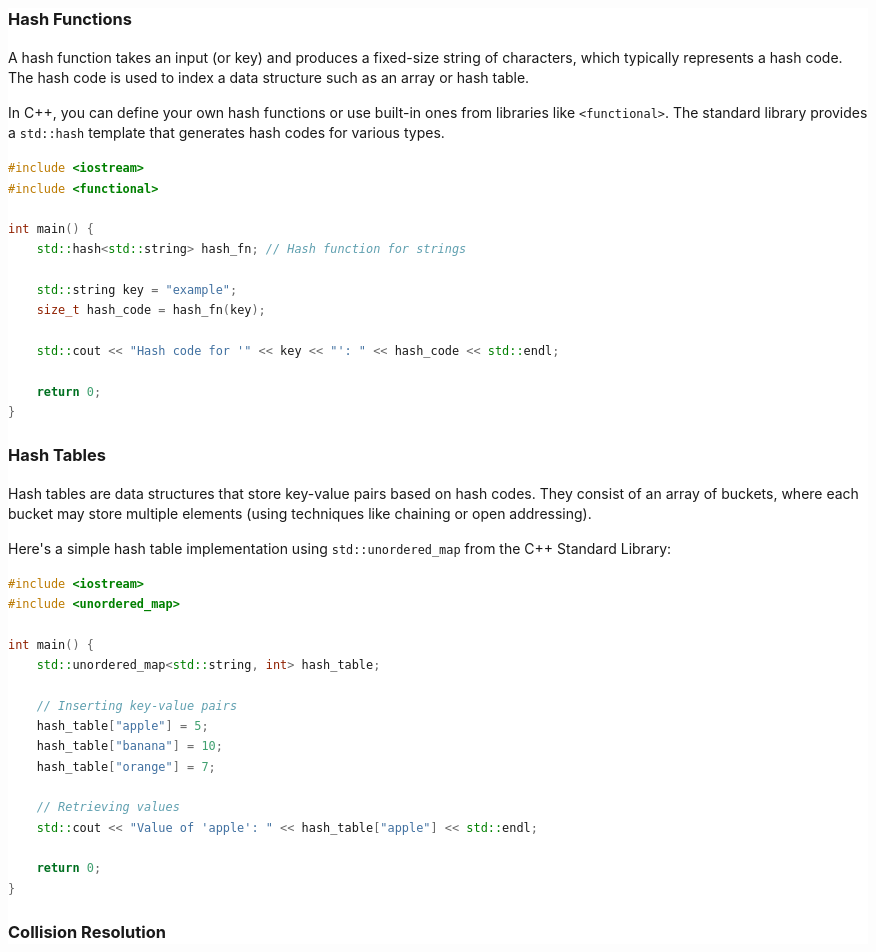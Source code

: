 ### Hash Functions

A hash function takes an input (or key) and produces a fixed-size string of characters, which typically represents a hash code. The hash code is used to index a data structure such as an array or hash table.

In C++, you can define your own hash functions or use built-in ones from libraries like `<functional>`. The standard library provides a `std::hash` template that generates hash codes for various types.

```cpp
#include <iostream>
#include <functional>

int main() {
    std::hash<std::string> hash_fn; // Hash function for strings

    std::string key = "example";
    size_t hash_code = hash_fn(key);

    std::cout << "Hash code for '" << key << "': " << hash_code << std::endl;
    
    return 0;
}
```

### Hash Tables

Hash tables are data structures that store key-value pairs based on hash codes. They consist of an array of buckets, where each bucket may store multiple elements (using techniques like chaining or open addressing).

Here's a simple hash table implementation using `std::unordered_map` from the C++ Standard Library:

```cpp
#include <iostream>
#include <unordered_map>

int main() {
    std::unordered_map<std::string, int> hash_table;

    // Inserting key-value pairs
    hash_table["apple"] = 5;
    hash_table["banana"] = 10;
    hash_table["orange"] = 7;

    // Retrieving values
    std::cout << "Value of 'apple': " << hash_table["apple"] << std::endl;

    return 0;
}
```

### Collision Resolution
